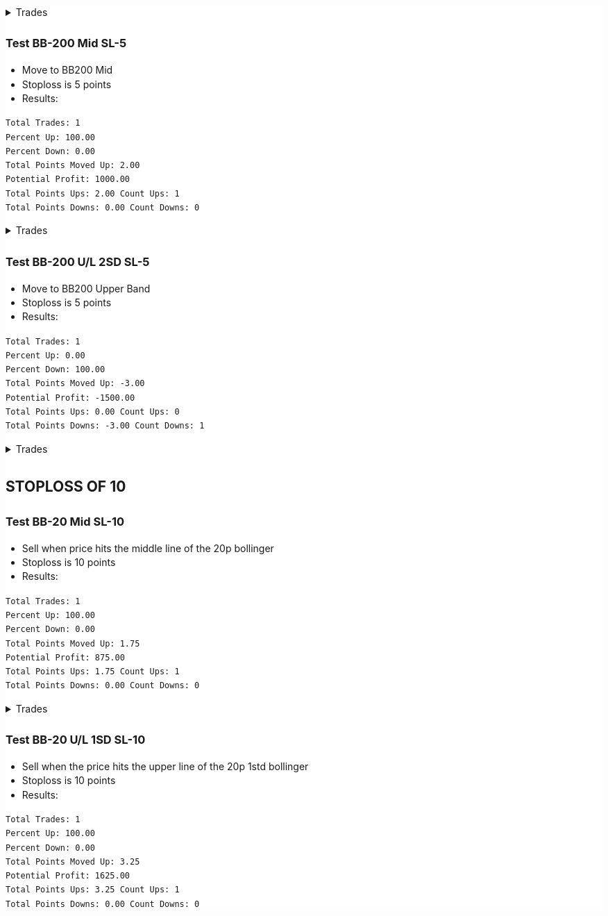 <details><summary>Trades</summary></details>

### Test BB-200 Mid SL-5
* Move to BB200 Mid
* Stoploss is 5 points
* Results:
```
Total Trades: 1
Percent Up: 100.00
Percent Down: 0.00
Total Points Moved Up: 2.00
Potential Profit: 1000.00
Total Points Ups: 2.00 Count Ups: 1
Total Points Downs: 0.00 Count Downs: 0
```

<details><summary>Trades</summary></details>

### Test BB-200 U/L 2SD SL-5
* Move to BB200 Upper Band
* Stoploss is 5 points
* Results:
```
Total Trades: 1
Percent Up: 0.00
Percent Down: 100.00
Total Points Moved Up: -3.00
Potential Profit: -1500.00
Total Points Ups: 0.00 Count Ups: 0
Total Points Downs: -3.00 Count Downs: 1
```

<details><summary>Trades</summary></details>

## STOPLOSS OF 10

### Test BB-20 Mid SL-10
* Sell when price hits the middle line of the 20p bollinger
* Stoploss is 10 points
* Results:
```
Total Trades: 1
Percent Up: 100.00
Percent Down: 0.00
Total Points Moved Up: 1.75
Potential Profit: 875.00
Total Points Ups: 1.75 Count Ups: 1
Total Points Downs: 0.00 Count Downs: 0
```

<details><summary>Trades</summary></details>

### Test BB-20 U/L 1SD SL-10
* Sell when the price hits the upper line of the 20p 1std bollinger
* Stoploss is 10 points
* Results:
```
Total Trades: 1
Percent Up: 100.00
Percent Down: 0.00
Total Points Moved Up: 3.25
Potential Profit: 1625.00
Total Points Ups: 3.25 Count Ups: 1
Total Points Downs: 0.00 Count Downs: 0
```